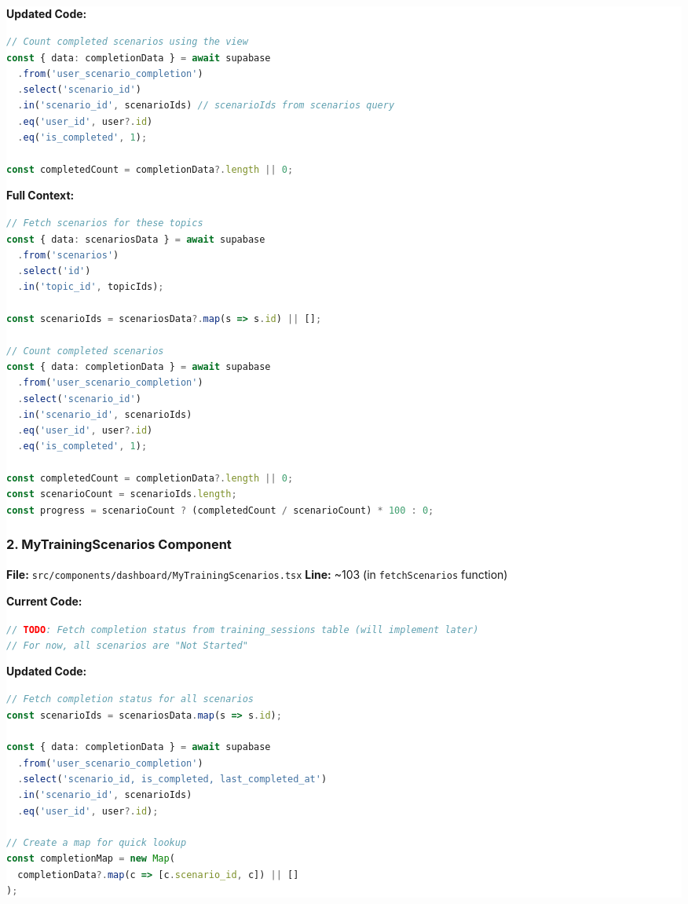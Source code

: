 **Updated Code:**
```typescript
// Count completed scenarios using the view
const { data: completionData } = await supabase
  .from('user_scenario_completion')
  .select('scenario_id')
  .in('scenario_id', scenarioIds) // scenarioIds from scenarios query
  .eq('user_id', user?.id)
  .eq('is_completed', 1);

const completedCount = completionData?.length || 0;
```

**Full Context:**
```typescript
// Fetch scenarios for these topics
const { data: scenariosData } = await supabase
  .from('scenarios')
  .select('id')
  .in('topic_id', topicIds);

const scenarioIds = scenariosData?.map(s => s.id) || [];

// Count completed scenarios
const { data: completionData } = await supabase
  .from('user_scenario_completion')
  .select('scenario_id')
  .in('scenario_id', scenarioIds)
  .eq('user_id', user?.id)
  .eq('is_completed', 1);

const completedCount = completionData?.length || 0;
const scenarioCount = scenarioIds.length;
const progress = scenarioCount ? (completedCount / scenarioCount) * 100 : 0;
```

### 2. MyTrainingScenarios Component

**File:** `src/components/dashboard/MyTrainingScenarios.tsx`
**Line:** ~103 (in `fetchScenarios` function)

**Current Code:**
```typescript
// TODO: Fetch completion status from training_sessions table (will implement later)
// For now, all scenarios are "Not Started"
```

**Updated Code:**
```typescript
// Fetch completion status for all scenarios
const scenarioIds = scenariosData.map(s => s.id);

const { data: completionData } = await supabase
  .from('user_scenario_completion')
  .select('scenario_id, is_completed, last_completed_at')
  .in('scenario_id', scenarioIds)
  .eq('user_id', user?.id);

// Create a map for quick lookup
const completionMap = new Map(
  completionData?.map(c => [c.scenario_id, c]) || []
);
```
